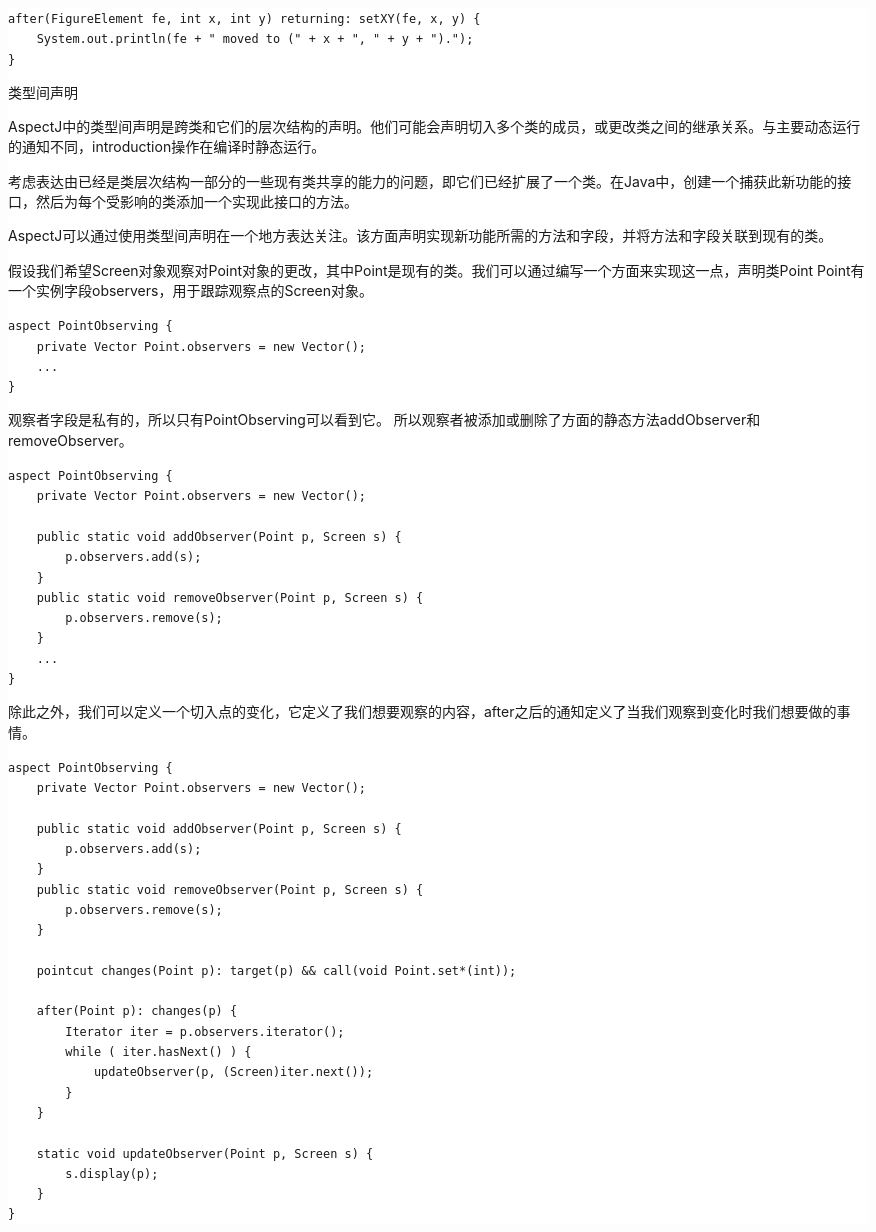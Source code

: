 	after(FigureElement fe, int x, int y) returning: setXY(fe, x, y) {
	    System.out.println(fe + " moved to (" + x + ", " + y + ").");
	}

类型间声明

AspectJ中的类型间声明是跨类和它们的层次结构的声明。他们可能会声明切入多个类的成员，或更改类之间的继承关系。与主要动态运行的通知不同，introduction操作在编译时静态运行。

考虑表达由已经是类层次结构一部分的一些现有类共享的能力的问题，即它们已经扩展了一个类。在Java中，创建一个捕获此新功能的接口，然后为每个受影响的类添加一个实现此接口的方法。

AspectJ可以通过使用类型间声明在一个地方表达关注。该方面声明实现新功能所需的方法和字段，并将方法和字段关联到现有的类。

假设我们希望Screen对象观察对Point对象的更改，其中Point是现有的类。我们可以通过编写一个方面来实现这一点，声明类Point Point有一个实例字段observers，用于跟踪观察点的Screen对象。

	aspect PointObserving {
	    private Vector Point.observers = new Vector();
	    ...
	}

观察者字段是私有的，所以只有PointObserving可以看到它。 所以观察者被添加或删除了方面的静态方法addObserver和removeObserver。

	aspect PointObserving {
	    private Vector Point.observers = new Vector();
	
	    public static void addObserver(Point p, Screen s) {
	        p.observers.add(s);
	    }
	    public static void removeObserver(Point p, Screen s) {
	        p.observers.remove(s);
	    }
	    ...
	}

除此之外，我们可以定义一个切入点的变化，它定义了我们想要观察的内容，after之后的通知定义了当我们观察到变化时我们想要做的事情。


	aspect PointObserving {
	    private Vector Point.observers = new Vector();
	
	    public static void addObserver(Point p, Screen s) {
	        p.observers.add(s);
	    }
	    public static void removeObserver(Point p, Screen s) {
	        p.observers.remove(s);
	    }
	
	    pointcut changes(Point p): target(p) && call(void Point.set*(int));
	
	    after(Point p): changes(p) {
	        Iterator iter = p.observers.iterator();
	        while ( iter.hasNext() ) {
	            updateObserver(p, (Screen)iter.next());
	        }
	    }
	
	    static void updateObserver(Point p, Screen s) {
	        s.display(p);
	    }
	}
